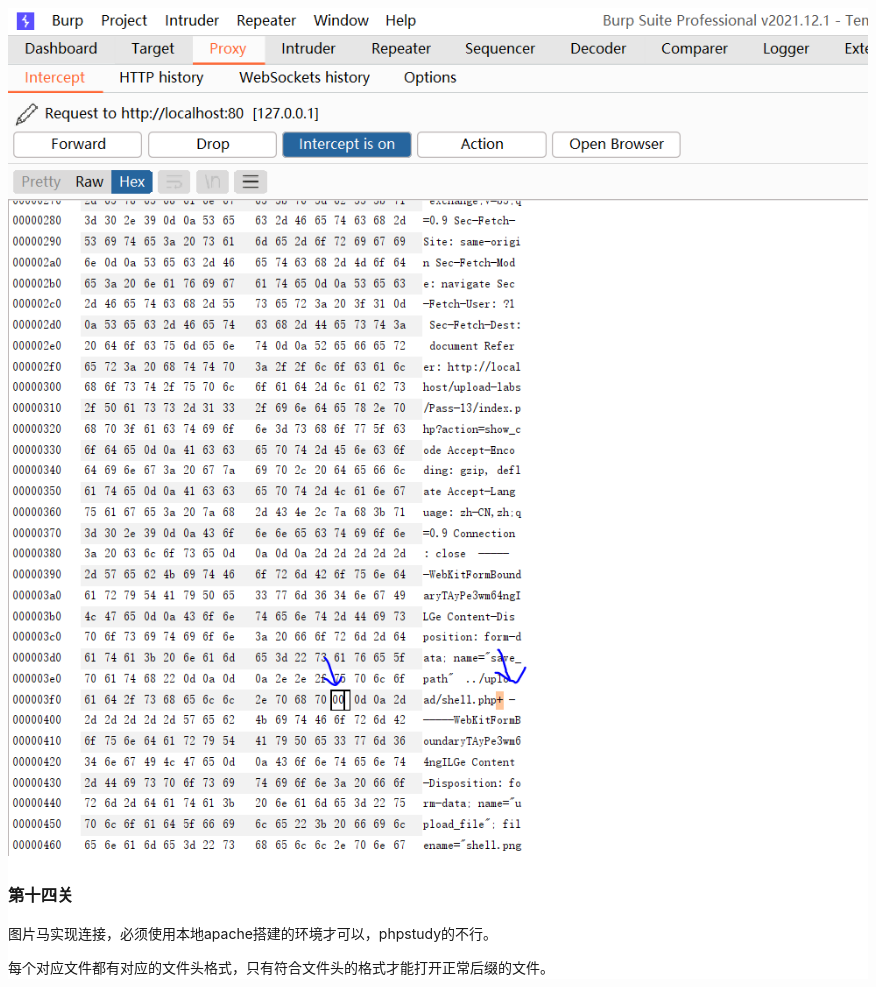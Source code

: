 ![image-20240730185042998](文件上传漏洞/image-20240730185042998.png)	

### 第十四关

图片马实现连接，必须使用本地apache搭建的环境才可以，phpstudy的不行。

每个对应文件都有对应的文件头格式，只有符合文件头的格式才能打开正常后缀的文件。
